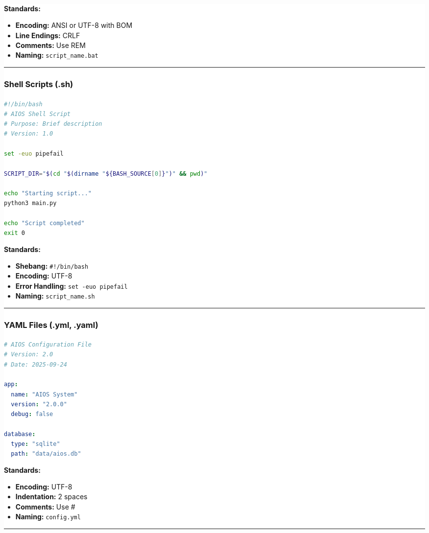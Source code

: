 **Standards:**
- **Encoding:** ANSI or UTF-8 with BOM
- **Line Endings:** CRLF
- **Comments:** Use REM
- **Naming:** `script_name.bat`

---

### **Shell Scripts (.sh)**
```bash
#!/bin/bash
# AIOS Shell Script
# Purpose: Brief description
# Version: 1.0

set -euo pipefail

SCRIPT_DIR="$(cd "$(dirname "${BASH_SOURCE[0]}")" && pwd)"

echo "Starting script..."
python3 main.py

echo "Script completed"
exit 0
```

**Standards:**
- **Shebang:** `#!/bin/bash`
- **Encoding:** UTF-8
- **Error Handling:** `set -euo pipefail`
- **Naming:** `script_name.sh`

---

### **YAML Files (.yml, .yaml)**
```yaml
# AIOS Configuration File
# Version: 2.0
# Date: 2025-09-24

app:
  name: "AIOS System"
  version: "2.0.0"
  debug: false

database:
  type: "sqlite"
  path: "data/aios.db"
```

**Standards:**
- **Encoding:** UTF-8
- **Indentation:** 2 spaces
- **Comments:** Use #
- **Naming:** `config.yml`

---